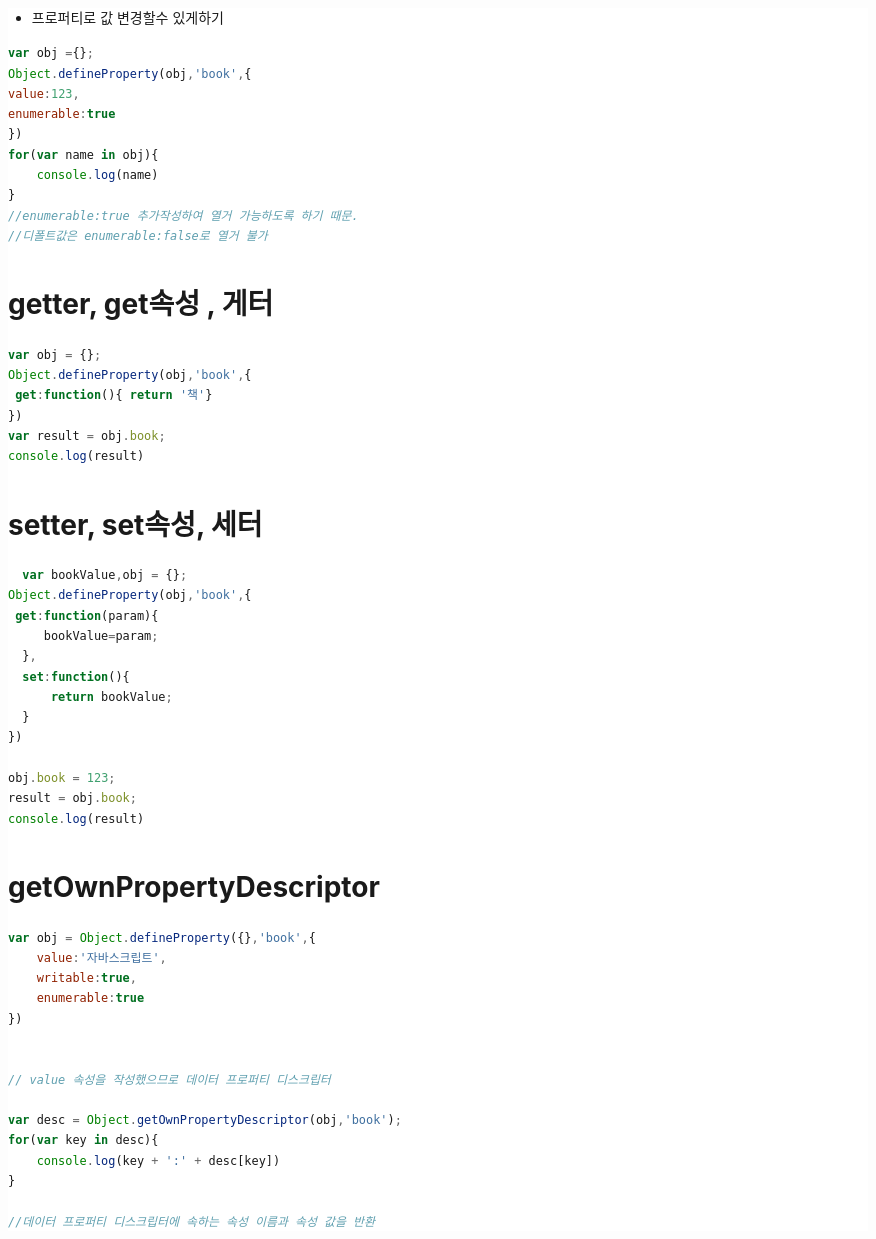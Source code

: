 + 프로퍼티로 값 변경할수 있게하기

```javascript
var obj ={};
Object.defineProperty(obj,'book',{
value:123,
enumerable:true
})
for(var name in obj){
	console.log(name)
}
//enumerable:true 추가작성하여 열거 가능하도록 하기 때문.
//디폴트값은 enumerable:false로 열거 불가
```


# getter, get속성 , 게터

```javascript
var obj = {};
Object.defineProperty(obj,'book',{
 get:function(){ return '책'}
})
var result = obj.book;
console.log(result)
```

# setter, set속성, 세터

```javascript
  var bookValue,obj = {};
Object.defineProperty(obj,'book',{
 get:function(param){
     bookValue=param;
  },
  set:function(){
      return bookValue;
  }
})

obj.book = 123;
result = obj.book;
console.log(result)
```


# getOwnPropertyDescriptor

```javascript
var obj = Object.defineProperty({},'book',{
	value:'자바스크립트',
	writable:true,
	enumerable:true
})


// value 속성을 작성했으므로 데이터 프로퍼티 디스크립터

var desc = Object.getOwnPropertyDescriptor(obj,'book');
for(var key in desc){
	console.log(key + ':' + desc[key])
}

//데이터 프로퍼티 디스크립터에 속하는 속성 이름과 속성 값을 반환
```